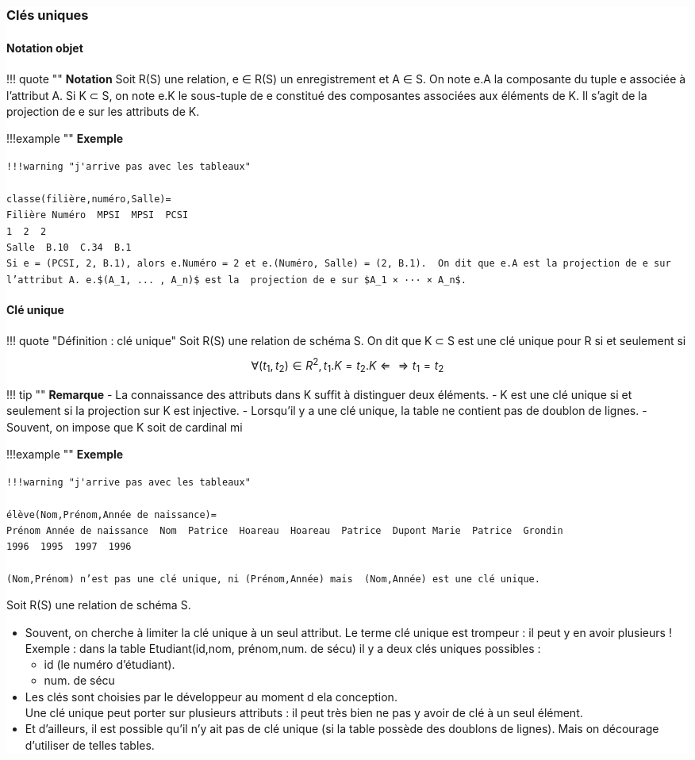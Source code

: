 ### Clés uniques

#### Notation objet

!!! quote ""
    **Notation**
    Soit R(S) une relation, e $\in$ R(S) un enregistrement et A $\in$ S. On note e.A la composante du tuple e associée à l’attribut A. Si K $\subset$ S, on note e.K le sous-tuple de e constitué des composantes associées aux éléments de K. Il s’agit de la projection de e sur les attributs de K.

!!!example ""
    **Exemple**

    !!!warning "j'arrive pas avec les tableaux"

    classe(filière,numéro,Salle)=  
    Filière Numéro  MPSI  MPSI  PCSI  
    1  2  2  
    Salle  B.10  C.34  B.1  
    Si e = (PCSI, 2, B.1), alors e.Numéro = 2 et e.(Numéro, Salle) = (2, B.1).  On dit que e.A est la projection de e sur l’attribut A. e.$(A_1, ... , A_n)$ est la  projection de e sur $A_1 × ··· × A_n$.  

#### Clé unique

!!! quote "Définition : clé unique"
    Soit R(S) une relation de schéma S. On dit que K ⊂ S est une clé unique pour R si et seulement si
    $$∀(t_1, t_2) \in R^2 , t_1.K = t_2.K ⇐⇒ t_1 = t_2$$

!!! tip ""
    **Remarque**
    - La connaissance des attributs dans K suffit à distinguer deux éléments.
    - K est une clé unique si et seulement si la projection sur K est injective.
    - Lorsqu’il y a une clé unique, la table ne contient pas de doublon de lignes.
    - Souvent, on impose que K soit de cardinal mi

!!!example ""
    **Exemple**
    
    !!!warning "j'arrive pas avec les tableaux"

    élève(Nom,Prénom,Année de naissance)=  
    Prénom Année de naissance  Nom  Patrice  Hoareau  Hoareau  Patrice  Dupont Marie  Patrice  Grondin  
    1996  1995  1997  1996  

    (Nom,Prénom) n’est pas une clé unique, ni (Prénom,Année) mais  (Nom,Année) est une clé unique.  

Soit R(S) une relation de schéma S.  

- Souvent, on cherche à limiter la clé unique à un seul attribut.  Le terme clé unique est trompeur : il peut y en avoir plusieurs !  
Exemple : dans la table Etudiant(id,nom, prénom,num. de  sécu) il y a deux clés uniques possibles :  
  - id (le numéro d’étudiant).  
  - num. de sécu  
- Les clés sont choisies par le développeur au moment d ela conception.  
Une clé unique peut porter sur plusieurs attributs : il peut très bien ne  pas y avoir de clé à un seul élément.  
- Et d’ailleurs, il est possible qu’il n’y ait pas de clé unique (si la table  possède des doublons de lignes). Mais on décourage d’utiliser de telles  tables.  
